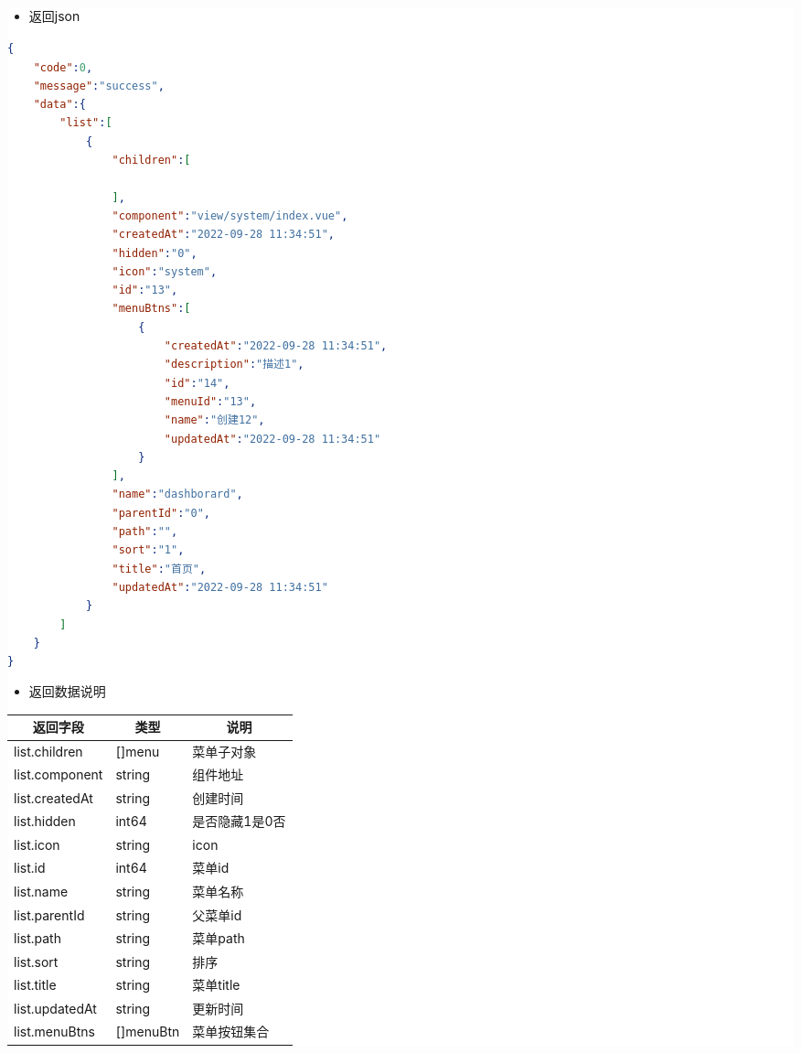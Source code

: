 -  返回json

```json
{
	"code":0,
	"message":"success",
	"data":{
		"list":[
			{
				"children":[

				],
				"component":"view/system/index.vue",
				"createdAt":"2022-09-28 11:34:51",
				"hidden":"0",
				"icon":"system",
				"id":"13",
				"menuBtns":[
					{
						"createdAt":"2022-09-28 11:34:51",
						"description":"描述1",
						"id":"14",
						"menuId":"13",
						"name":"创建12",
						"updatedAt":"2022-09-28 11:34:51"
					}
				],
				"name":"dashborard",
				"parentId":"0",
				"path":"",
				"sort":"1",
				"title":"首页",
				"updatedAt":"2022-09-28 11:34:51"
			}
		]
	}
}
```

-  返回数据说明

| 返回字段                     | 类型     | 说明       |
|--------------------------|--------|----------|
| list.children            | []menu | 菜单子对象    |
| list.component           | string | 组件地址     |
| list.createdAt           | string | 创建时间     |
| list.hidden              | int64  | 是否隐藏1是0否 |
| list.icon                | string | icon     |
| list.id                  | int64 | 菜单id     |
| list.name                  | string | 菜单名称     |
| list.parentId                  | string | 父菜单id    |
| list.path                  | string | 菜单path   |
| list.sort                  | string | 排序       |
| list.title                  | string | 菜单title  |
| list.updatedAt           | string | 更新时间     |
| list.menuBtns            | []menuBtn  | 菜单按钮集合   |